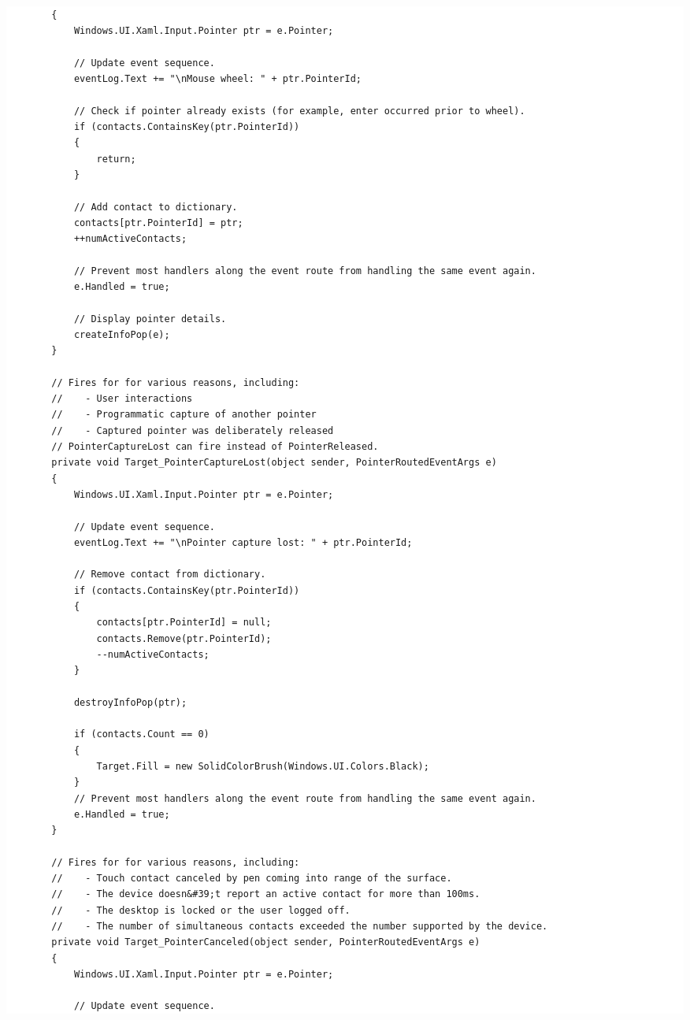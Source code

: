 ```CSharp
        {
            Windows.UI.Xaml.Input.Pointer ptr = e.Pointer;

            // Update event sequence.
            eventLog.Text += "\nMouse wheel: " + ptr.PointerId;

            // Check if pointer already exists (for example, enter occurred prior to wheel).
            if (contacts.ContainsKey(ptr.PointerId))
            {
                return;
            }

            // Add contact to dictionary.
            contacts[ptr.PointerId] = ptr;
            ++numActiveContacts;

            // Prevent most handlers along the event route from handling the same event again.
            e.Handled = true;

            // Display pointer details.
            createInfoPop(e);
        }

        // Fires for for various reasons, including: 
        //    - User interactions
        //    - Programmatic capture of another pointer
        //    - Captured pointer was deliberately released
        // PointerCaptureLost can fire instead of PointerReleased. 
        private void Target_PointerCaptureLost(object sender, PointerRoutedEventArgs e)
        {
            Windows.UI.Xaml.Input.Pointer ptr = e.Pointer;

            // Update event sequence.
            eventLog.Text += "\nPointer capture lost: " + ptr.PointerId;

            // Remove contact from dictionary.
            if (contacts.ContainsKey(ptr.PointerId))
            {
                contacts[ptr.PointerId] = null;
                contacts.Remove(ptr.PointerId);
                --numActiveContacts;
            }

            destroyInfoPop(ptr);

            if (contacts.Count == 0)
            {
                Target.Fill = new SolidColorBrush(Windows.UI.Colors.Black);
            }
            // Prevent most handlers along the event route from handling the same event again.
            e.Handled = true;
        }

        // Fires for for various reasons, including: 
        //    - Touch contact canceled by pen coming into range of the surface.
        //    - The device doesn&#39;t report an active contact for more than 100ms.
        //    - The desktop is locked or the user logged off. 
        //    - The number of simultaneous contacts exceeded the number supported by the device.
        private void Target_PointerCanceled(object sender, PointerRoutedEventArgs e)
        {
            Windows.UI.Xaml.Input.Pointer ptr = e.Pointer;

            // Update event sequence.
```